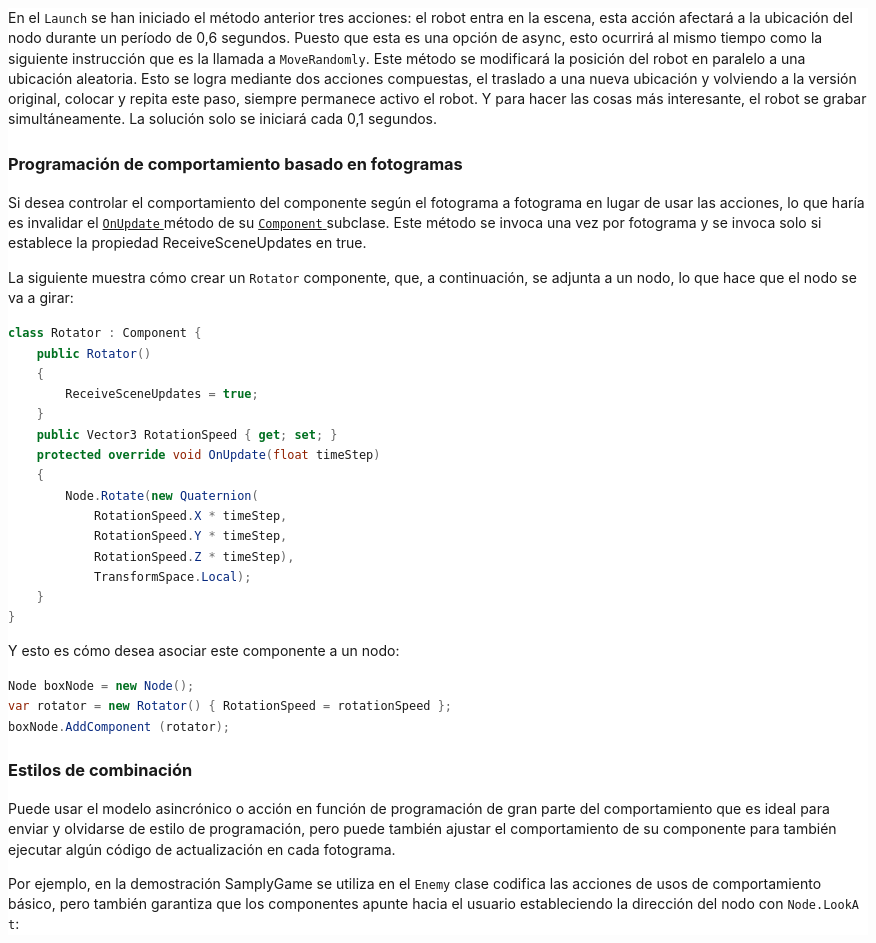 En el `Launch` se han iniciado el método anterior tres acciones: el robot entra en la escena, esta acción afectará a la ubicación del nodo durante un período de 0,6 segundos.  Puesto que esta es una opción de async, esto ocurrirá al mismo tiempo como la siguiente instrucción que es la llamada a `MoveRandomly`.  Este método se modificará la posición del robot en paralelo a una ubicación aleatoria.  Esto se logra mediante dos acciones compuestas, el traslado a una nueva ubicación y volviendo a la versión original, colocar y repita este paso, siempre permanece activo el robot.  Y para hacer las cosas más interesante, el robot se grabar simultáneamente.  La solución solo se iniciará cada 0,1 segundos.

### <a name="frame-based-behavior-programming"></a>Programación de comportamiento basado en fotogramas

Si desea controlar el comportamiento del componente según el fotograma a fotograma en lugar de usar las acciones, lo que haría es invalidar el [ `OnUpdate` ](https://developer.xamarin.com/api/member/Urho.Component.OnUpdate) método de su [ `Component` ](https://developer.xamarin.com/api/type/Urho.Component) subclase.  Este método se invoca una vez por fotograma y se invoca solo si establece la propiedad ReceiveSceneUpdates en true.

La siguiente muestra cómo crear un `Rotator` componente, que, a continuación, se adjunta a un nodo, lo que hace que el nodo se va a girar:

```csharp
class Rotator : Component {
    public Rotator()
    {
        ReceiveSceneUpdates = true;
    }
    public Vector3 RotationSpeed { get; set; }
    protected override void OnUpdate(float timeStep)
    {
        Node.Rotate(new Quaternion(
            RotationSpeed.X * timeStep,
            RotationSpeed.Y * timeStep,
            RotationSpeed.Z * timeStep),
            TransformSpace.Local);
    }
}
```

Y esto es cómo desea asociar este componente a un nodo:

```csharp
Node boxNode = new Node();
var rotator = new Rotator() { RotationSpeed = rotationSpeed };
boxNode.AddComponent (rotator);
```

### <a name="combining-styles"></a>Estilos de combinación

Puede usar el modelo asincrónico o acción en función de programación de gran parte del comportamiento que es ideal para enviar y olvidarse de estilo de programación, pero puede también ajustar el comportamiento de su componente para también ejecutar algún código de actualización en cada fotograma.

Por ejemplo, en la demostración SamplyGame se utiliza en el `Enemy` clase codifica las acciones de usos de comportamiento básico, pero también garantiza que los componentes apunte hacia el usuario estableciendo la dirección del nodo con `Node.LookAt`:
